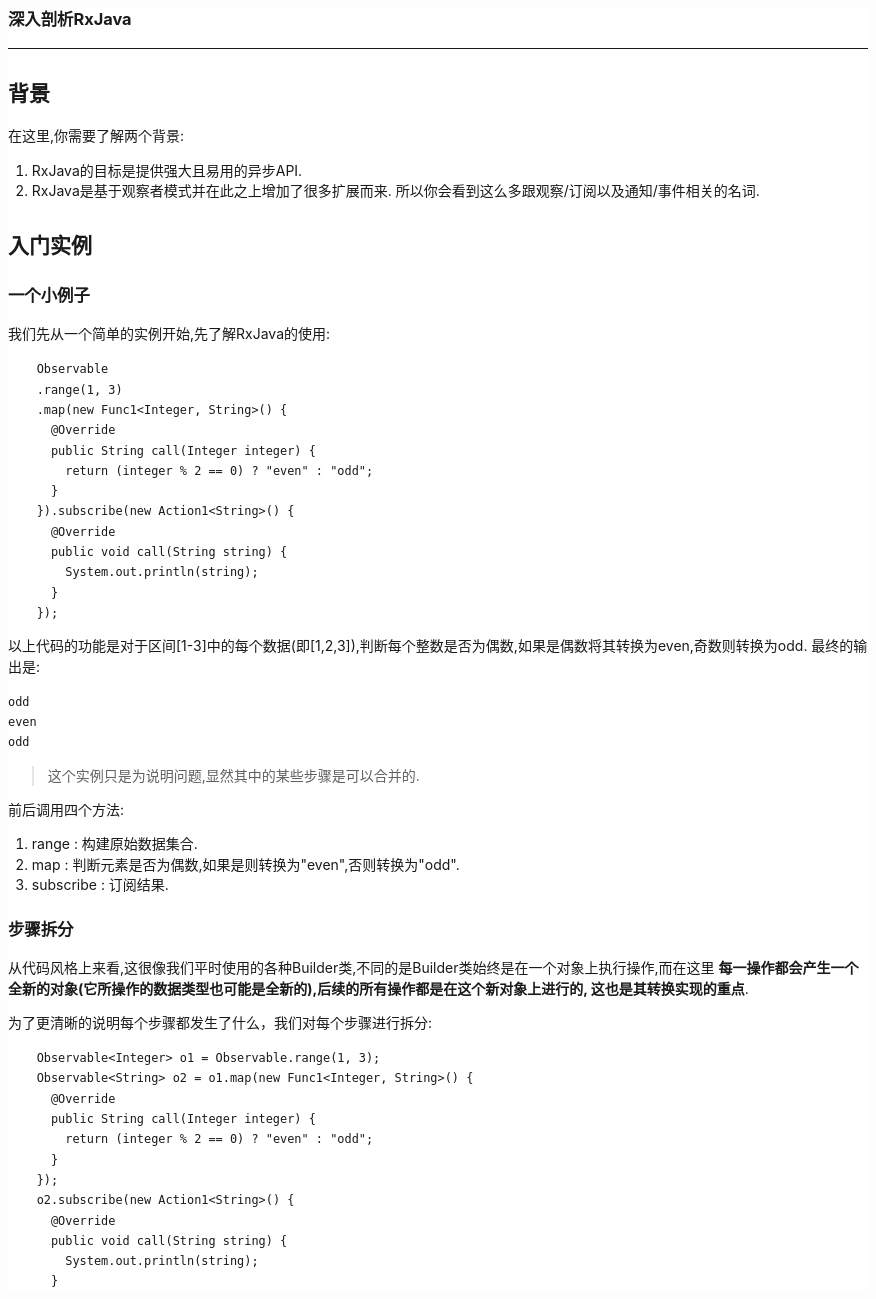### 深入剖析RxJava

***

## 背景
在这里,你需要了解两个背景:
1. RxJava的目标是提供强大且易用的异步API.
2. RxJava是基于观察者模式并在此之上增加了很多扩展而来. 所以你会看到这么多跟观察/订阅以及通知/事件相关的名词.

## 入门实例

### 一个小例子
我们先从一个简单的实例开始,先了解RxJava的使用:
~~~
    Observable
    .range(1, 3)
    .map(new Func1<Integer, String>() {
      @Override
      public String call(Integer integer) {
        return (integer % 2 == 0) ? "even" : "odd";
      }
    }).subscribe(new Action1<String>() {
      @Override
      public void call(String string) {
        System.out.println(string);
      }
    });
~~~

以上代码的功能是对于区间[1-3]中的每个数据(即[1,2,3]),判断每个整数是否为偶数,如果是偶数将其转换为even,奇数则转换为odd.
最终的输出是:

~~~
odd
even
odd
~~~

>这个实例只是为说明问题,显然其中的某些步骤是可以合并的.

前后调用四个方法:

1. range     : 构建原始数据集合.
2. map       : 判断元素是否为偶数,如果是则转换为"even",否则转换为"odd".
3. subscribe : 订阅结果.

### 步骤拆分
从代码风格上来看,这很像我们平时使用的各种Builder类,不同的是Builder类始终是在一个对象上执行操作,而在这里
**每一操作都会产生一个全新的对象(它所操作的数据类型也可能是全新的),后续的所有操作都是在这个新对象上进行的,
这也是其转换实现的重点**.

为了更清晰的说明每个步骤都发生了什么，我们对每个步骤进行拆分:
~~~
    Observable<Integer> o1 = Observable.range(1, 3);
    Observable<String> o2 = o1.map(new Func1<Integer, String>() {
      @Override
      public String call(Integer integer) {
        return (integer % 2 == 0) ? "even" : "odd";
      }
    });
    o2.subscribe(new Action1<String>() {
      @Override
      public void call(String string) {
        System.out.println(string);
      }
~~~